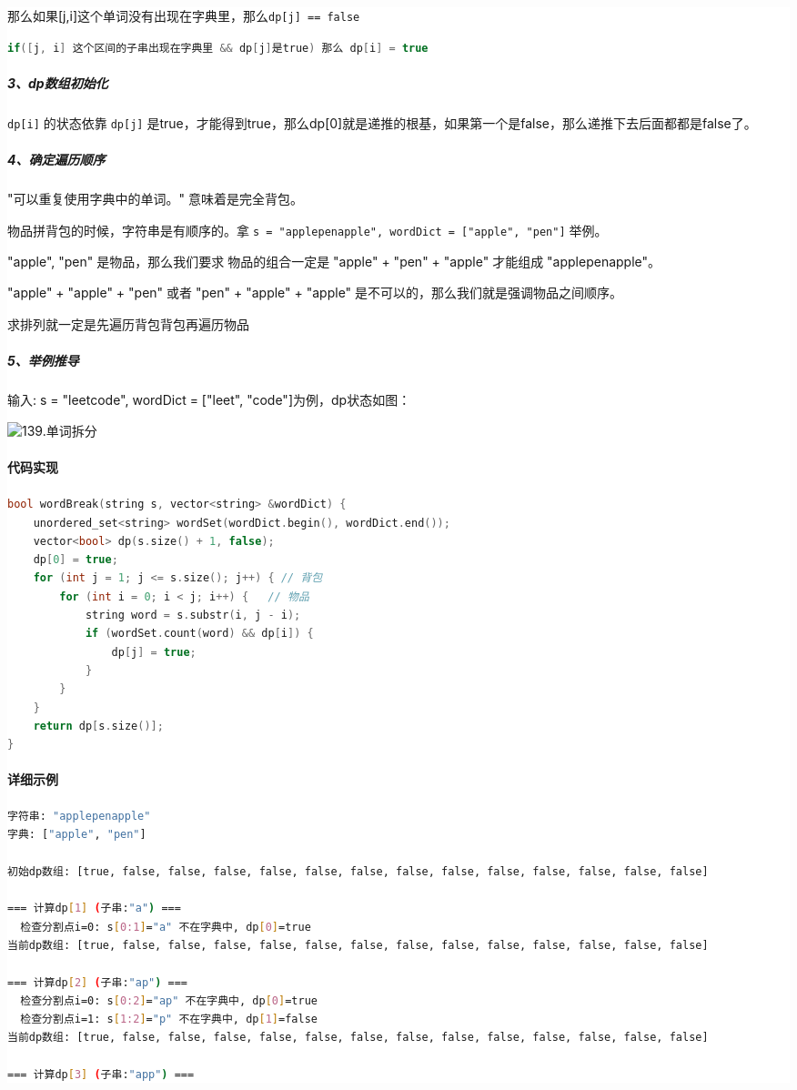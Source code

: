 那么如果[j,i]这个单词没有出现在字典里，那么`dp[j] == false`

```C++
if([j, i] 这个区间的子串出现在字典里 && dp[j]是true) 那么 dp[i] = true
```

##### 3、dp数组初始化

`dp[i]` 的状态依靠 `dp[j]` 是true，才能得到true，那么dp[0]就是递推的根基，如果第一个是false，那么递推下去后面都都是false了。

##### 4、确定遍历顺序

"可以重复使用字典中的单词。" 意味着是完全背包。

物品拼背包的时候，字符串是有顺序的。拿 `s = "applepenapple", wordDict = ["apple", "pen"]` 举例。

"apple", "pen" 是物品，那么我们要求 物品的组合一定是 "apple" + "pen" + "apple" 才能组成 "applepenapple"。

"apple" + "apple" + "pen" 或者 "pen" + "apple" + "apple" 是不可以的，那么我们就是强调物品之间顺序。

求排列就一定是先遍历背包背包再遍历物品

##### 5、举例推导

输入: s = "leetcode", wordDict = ["leet", "code"]为例，dp状态如图：

![139.单词拆分](https://images-xxueyu.oss-cn-shanghai.aliyuncs.com/20210202162652727.jpg)

#### 代码实现

```C++
bool wordBreak(string s, vector<string> &wordDict) {
    unordered_set<string> wordSet(wordDict.begin(), wordDict.end());
    vector<bool> dp(s.size() + 1, false);
    dp[0] = true;
    for (int j = 1; j <= s.size(); j++) { // 背包
        for (int i = 0; i < j; i++) {   // 物品
            string word = s.substr(i, j - i);
            if (wordSet.count(word) && dp[i]) {
                dp[j] = true;
            }
        }
    }
    return dp[s.size()];
}

```

#### 详细示例

```bash
字符串: "applepenapple"
字典: ["apple", "pen"]

初始dp数组: [true, false, false, false, false, false, false, false, false, false, false, false, false, false]

=== 计算dp[1] (子串:"a") ===
  检查分割点i=0: s[0:1]="a" 不在字典中, dp[0]=true
当前dp数组: [true, false, false, false, false, false, false, false, false, false, false, false, false, false]

=== 计算dp[2] (子串:"ap") ===
  检查分割点i=0: s[0:2]="ap" 不在字典中, dp[0]=true
  检查分割点i=1: s[1:2]="p" 不在字典中, dp[1]=false
当前dp数组: [true, false, false, false, false, false, false, false, false, false, false, false, false, false]

=== 计算dp[3] (子串:"app") ===
```